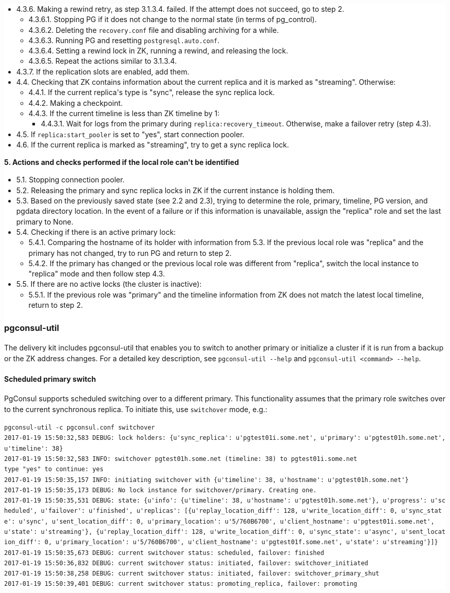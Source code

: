  * 4.3.6. Making a rewind retry, as step 3.1.3.4. failed. If the attempt does not succeed, go to step 2.
    * 4.3.6.1. Stopping PG if it does not change to the normal state (in terms of pg_control).
    * 4.3.6.2. Deleting the `recovery.conf` file and disabling archiving for a while.
    * 4.3.6.3. Running PG and resetting `postgresql.auto.conf`.
    * 4.3.6.4. Setting a rewind lock in ZK, running a rewind, and releasing the lock.
    * 4.3.6.5. Repeat the actions similar to 3.1.3.4.
  * 4.3.7. If the replication slots are enabled, add them.
* 4.4. Checking that ZK contains information about the current replica and it is marked as "streaming". Otherwise:
  * 4.4.1. If the current replica's type is "sync", release the sync replica lock.
  * 4.4.2. Making a checkpoint.
  * 4.4.3. If the current timeline is less than ZK timeline by 1:
    * 4.4.3.1. Wait for logs from the primary during `replica:recovery_timeout`. Otherwise, make a failover retry (step 4.3).
* 4.5. If `replica:start_pooler` is set to "yes", start connection pooler.
* 4.6. If the current replica is marked as "streaming", try to get a sync replica lock.

**5. Actions and checks performed if the local role can't be identified**

* 5.1. Stopping connection pooler.
* 5.2. Releasing the primary and sync replica locks in ZK if the current instance is holding them.
* 5.3. Based on the previously saved state (see 2.2 and 2.3), trying to determine the role, primary, timeline, PG version, and pgdata directory location. In the event of a failure or if this information is unavailable, assign the "replica" role and set the last primary to None.
* 5.4. Checking if there is an active primary lock:
  * 5.4.1. Comparing the hostname of its holder with information from 5.3. If the previous local role was "replica" and the primary has not changed, try to run PG and return to step 2.
  * 5.4.2. If the primary has changed or the previous local role was different from "replica", switch the local instance to "replica" mode and then follow step 4.3.
* 5.5. If there are no active locks (the cluster is inactive):
  * 5.5.1. If the previous role was "primary" and the timeline information from ZK does not match the latest local timeline, return to step 2.

### pgconsul-util

The delivery kit includes pgconsul-util that enables you to switch to another primary or initialize a cluster if it is run from a backup or the ZK address changes.
For a detailed key description, see `pgconsul-util --help` and `pgconsul-util <command> --help`.

#### Scheduled primary switch

PgConsul supports scheduled switching over to a different primary. This functionality assumes that the primary role switches over to the current synchronous replica.
To initiate this, use `switchover` mode, e.g.:

```
pgconsul-util -c pgconsul.conf switchover
2017-01-19 15:50:32,583 DEBUG: lock holders: {u'sync_replica': u'pgtest01i.some.net', u'primary': u'pgtest01h.some.net', u'timeline': 38}
2017-01-19 15:50:32,583 INFO: switchover pgtest01h.some.net (timeline: 38) to pgtest01i.some.net
type "yes" to continue: yes
2017-01-19 15:50:35,157 INFO: initiating switchover with {u'timeline': 38, u'hostname': u'pgtest01h.some.net'}
2017-01-19 15:50:35,173 DEBUG: No lock instance for switchover/primary. Creating one.
2017-01-19 15:50:35,531 DEBUG: state: {u'info': {u'timeline': 38, u'hostname': u'pgtest01h.some.net'}, u'progress': u'scheduled', u'failover': u'finished', u'replicas': [{u'replay_location_diff': 128, u'write_location_diff': 0, u'sync_state': u'sync', u'sent_location_diff': 0, u'primary_location': u'5/760B6700', u'client_hostname': u'pgtest01i.some.net', u'state': u'streaming'}, {u'replay_location_diff': 128, u'write_location_diff': 0, u'sync_state': u'async', u'sent_location_diff': 0, u'primary_location': u'5/760B6700', u'client_hostname': u'pgtest01f.some.net', u'state': u'streaming'}]}
2017-01-19 15:50:35,673 DEBUG: current switchover status: scheduled, failover: finished
2017-01-19 15:50:36,832 DEBUG: current switchover status: initiated, failover: switchover_initiated
2017-01-19 15:50:38,258 DEBUG: current switchover status: initiated, failover: switchover_primary_shut
2017-01-19 15:50:39,401 DEBUG: current switchover status: promoting_replica, failover: promoting
```